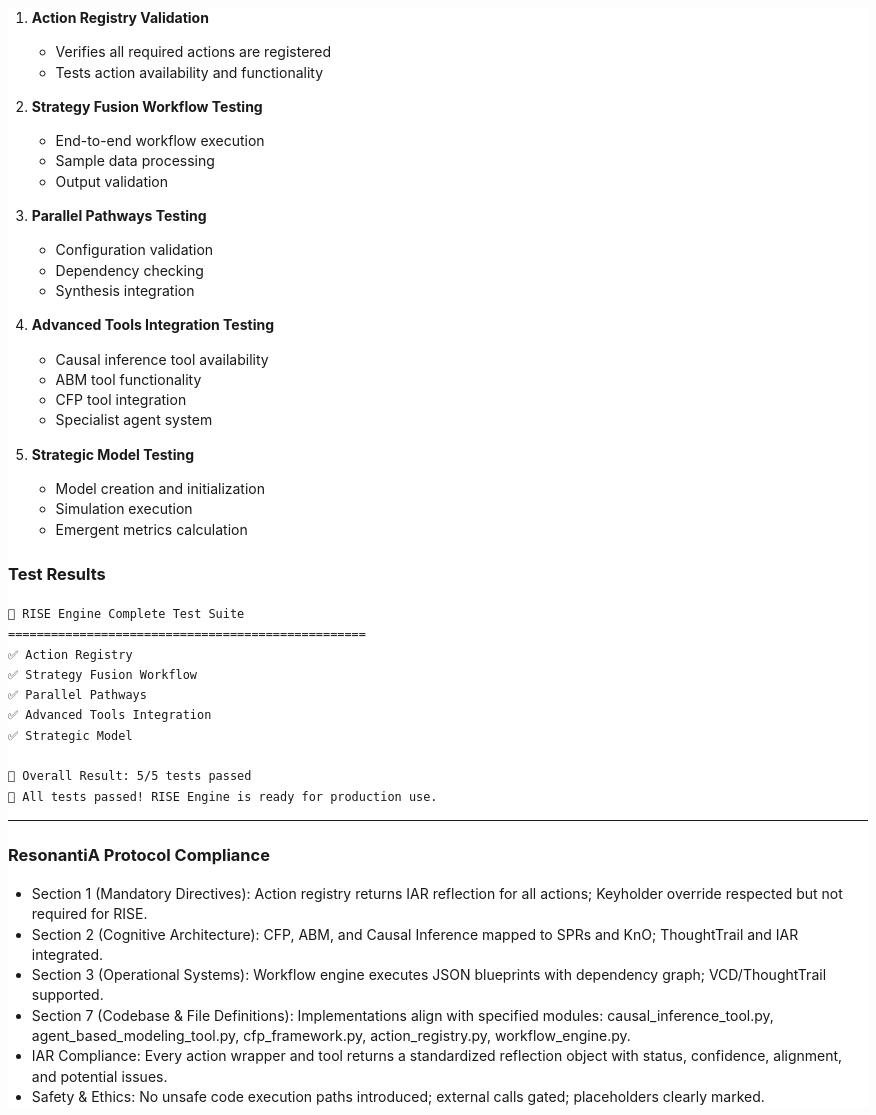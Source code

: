 1. **Action Registry Validation**
   - Verifies all required actions are registered
   - Tests action availability and functionality

2. **Strategy Fusion Workflow Testing**
   - End-to-end workflow execution
   - Sample data processing
   - Output validation

3. **Parallel Pathways Testing**
   - Configuration validation
   - Dependency checking
   - Synthesis integration

4. **Advanced Tools Integration Testing**
   - Causal inference tool availability
   - ABM tool functionality
   - CFP tool integration
   - Specialist agent system

5. **Strategic Model Testing**
   - Model creation and initialization
   - Simulation execution
   - Emergent metrics calculation

### **Test Results**
```
🚀 RISE Engine Complete Test Suite
==================================================
✅ Action Registry
✅ Strategy Fusion Workflow  
✅ Parallel Pathways
✅ Advanced Tools Integration
✅ Strategic Model

🎯 Overall Result: 5/5 tests passed
🎉 All tests passed! RISE Engine is ready for production use.
```

---


### ResonantiA Protocol Compliance
- Section 1 (Mandatory Directives): Action registry returns IAR reflection for all actions; Keyholder override respected but not required for RISE.
- Section 2 (Cognitive Architecture): CFP, ABM, and Causal Inference mapped to SPRs and KnO; ThoughtTrail and IAR integrated.
- Section 3 (Operational Systems): Workflow engine executes JSON blueprints with dependency graph; VCD/ThoughtTrail supported.
- Section 7 (Codebase & File Definitions): Implementations align with specified modules: causal_inference_tool.py, agent_based_modeling_tool.py, cfp_framework.py, action_registry.py, workflow_engine.py.
- IAR Compliance: Every action wrapper and tool returns a standardized reflection object with status, confidence, alignment, and potential issues.
- Safety & Ethics: No unsafe code execution paths introduced; external calls gated; placeholders clearly marked.

